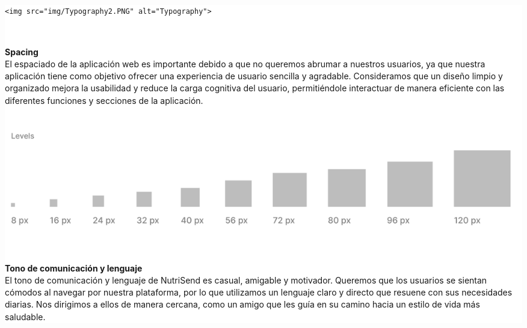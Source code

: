     <img src="img/Typography2.PNG" alt="Typography">

</div></br>

**Spacing**<br>
El espaciado de la aplicación web es importante debido a que no queremos abrumar a nuestros usuarios, ya que nuestra aplicación tiene como objetivo ofrecer una experiencia de usuario sencilla y agradable. Consideramos que un diseño limpio y organizado mejora la usabilidad y reduce la carga cognitiva del usuario, permitiéndole interactuar de manera eficiente con las diferentes funciones y secciones de la aplicación.</br>

<div style="text-align: center;">
    <img src="img/spacing.PNG" alt="icons">
</div></br>

**Tono de comunicación y lenguaje**<br>
El tono de comunicación y lenguaje de NutriSend es casual, amigable y motivador. Queremos que los usuarios se sientan cómodos al navegar por nuestra plataforma, por lo que utilizamos un lenguaje claro y directo que resuene con sus necesidades diarias. Nos dirigimos a ellos de manera cercana, como un amigo que les guía en su camino hacia un estilo de vida más saludable.</br>
